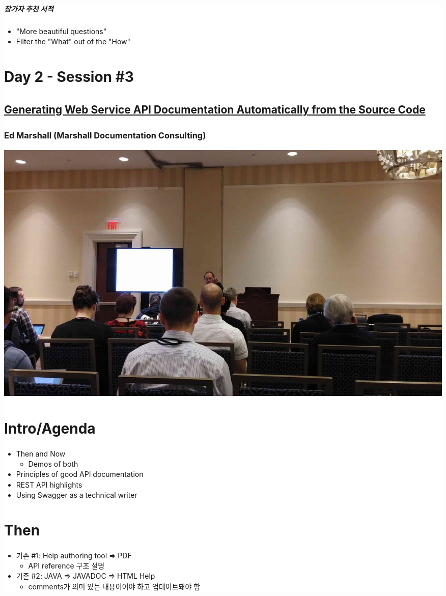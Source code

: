 ##### 참가자 추천 서적
- "More beautiful questions"
- Filter the "What" out of the "How"

# Day 2 - Session #3
## [Generating Web Service API Documentation Automatically from the Source Code](https://stcsummit2017.sched.com/event/9sSk/generating-web-service-api-documentation-automatically-from-the-source-code)
### Ed Marshall (Marshall Documentation Consulting)
![title](https://github.com/jkboxomine/STC_Summit_2017/blob/master/img/Day2_Session3.jpg?raw=true)

# Intro/Agenda
- Then and Now
  - Demos of both
- Principles of good API documentation
- REST API highlights
- Using Swagger as a technical writer


# Then
- 기존 #1: Help authoring tool => PDF
  - API reference 구조 설명
- 기존 #2: JAVA => JAVADOC => HTML Help
  - comments가 의미 있는 내용이어야 하고 업데이트돼야 함
